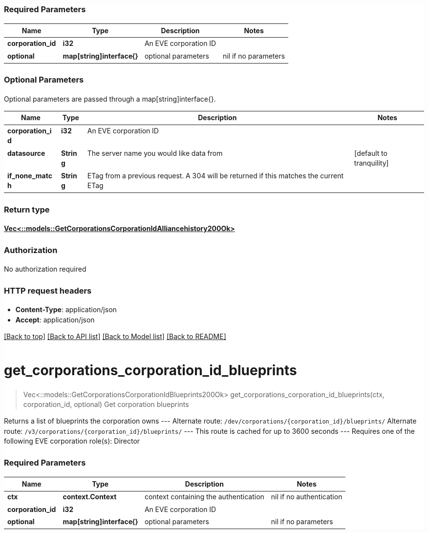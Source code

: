 ### Required Parameters

Name | Type | Description  | Notes
------------- | ------------- | ------------- | -------------
  **corporation_id** | **i32**| An EVE corporation ID | 
 **optional** | **map[string]interface{}** | optional parameters | nil if no parameters

### Optional Parameters
Optional parameters are passed through a map[string]interface{}.

Name | Type | Description  | Notes
------------- | ------------- | ------------- | -------------
 **corporation_id** | **i32**| An EVE corporation ID | 
 **datasource** | **String**| The server name you would like data from | [default to tranquility]
 **if_none_match** | **String**| ETag from a previous request. A 304 will be returned if this matches the current ETag | 

### Return type

[**Vec<::models::GetCorporationsCorporationIdAlliancehistory200Ok>**](get_corporations_corporation_id_alliancehistory_200_ok.md)

### Authorization

No authorization required

### HTTP request headers

 - **Content-Type**: application/json
 - **Accept**: application/json

[[Back to top]](#) [[Back to API list]](../README.md#documentation-for-api-endpoints) [[Back to Model list]](../README.md#documentation-for-models) [[Back to README]](../README.md)

# **get_corporations_corporation_id_blueprints**
> Vec<::models::GetCorporationsCorporationIdBlueprints200Ok> get_corporations_corporation_id_blueprints(ctx, corporation_id, optional)
Get corporation blueprints

Returns a list of blueprints the corporation owns  --- Alternate route: `/dev/corporations/{corporation_id}/blueprints/`  Alternate route: `/v3/corporations/{corporation_id}/blueprints/`  --- This route is cached for up to 3600 seconds  --- Requires one of the following EVE corporation role(s): Director 

### Required Parameters

Name | Type | Description  | Notes
------------- | ------------- | ------------- | -------------
 **ctx** | **context.Context** | context containing the authentication | nil if no authentication
  **corporation_id** | **i32**| An EVE corporation ID | 
 **optional** | **map[string]interface{}** | optional parameters | nil if no parameters
